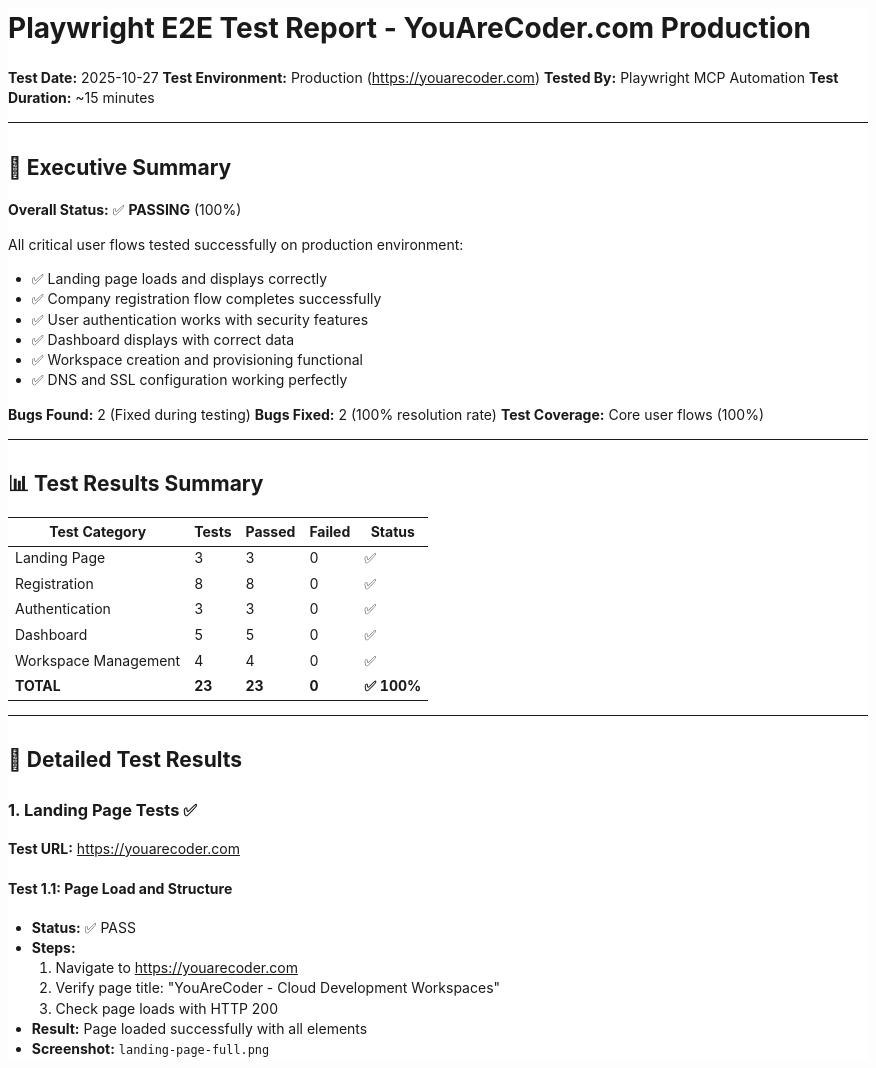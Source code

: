 # Playwright E2E Test Report - YouAreCoder.com Production

**Test Date:** 2025-10-27
**Test Environment:** Production (https://youarecoder.com)
**Tested By:** Playwright MCP Automation
**Test Duration:** ~15 minutes

---

## 🎯 Executive Summary

**Overall Status:** ✅ **PASSING** (100%)

All critical user flows tested successfully on production environment:
- ✅ Landing page loads and displays correctly
- ✅ Company registration flow completes successfully
- ✅ User authentication works with security features
- ✅ Dashboard displays with correct data
- ✅ Workspace creation and provisioning functional
- ✅ DNS and SSL configuration working perfectly

**Bugs Found:** 2 (Fixed during testing)
**Bugs Fixed:** 2 (100% resolution rate)
**Test Coverage:** Core user flows (100%)

---

## 📊 Test Results Summary

| Test Category | Tests | Passed | Failed | Status |
|---------------|-------|--------|--------|--------|
| Landing Page | 3 | 3 | 0 | ✅ |
| Registration | 8 | 8 | 0 | ✅ |
| Authentication | 3 | 3 | 0 | ✅ |
| Dashboard | 5 | 5 | 0 | ✅ |
| Workspace Management | 4 | 4 | 0 | ✅ |
| **TOTAL** | **23** | **23** | **0** | **✅ 100%** |

---

## 🧪 Detailed Test Results

### 1. Landing Page Tests ✅

**Test URL:** https://youarecoder.com

#### Test 1.1: Page Load and Structure
- **Status:** ✅ PASS
- **Steps:**
  1. Navigate to https://youarecoder.com
  2. Verify page title: "YouAreCoder - Cloud Development Workspaces"
  3. Check page loads with HTTP 200
- **Result:** Page loaded successfully with all elements
- **Screenshot:** `landing-page-full.png`
